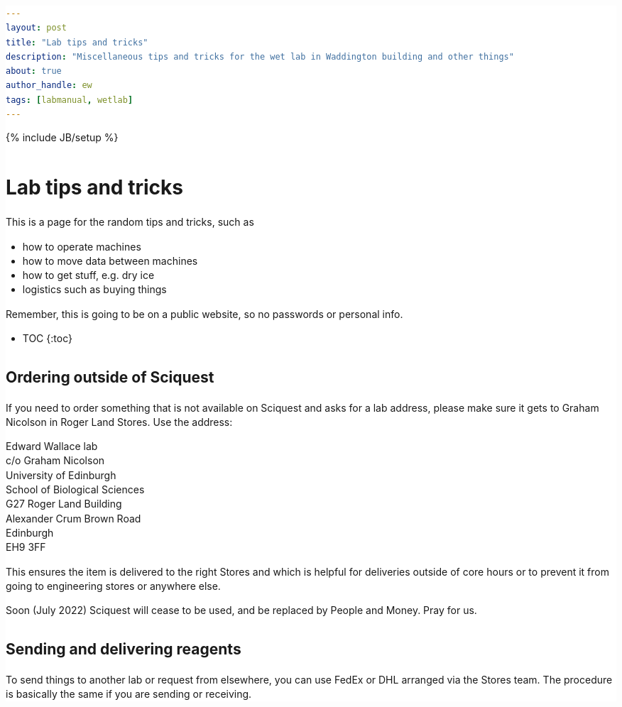 ```yaml
---
layout: post
title: "Lab tips and tricks"
description: "Miscellaneous tips and tricks for the wet lab in Waddington building and other things"
about: true
author_handle: ew
tags: [labmanual, wetlab]
---
```

{% include JB/setup %}

# Lab tips and tricks

This is a page for the random tips and tricks, such as

- how to operate machines
- how to move data between machines
- how to get stuff, e.g. dry ice
- logistics such as buying things

Remember, this is going to be on a public website, so no passwords or personal info.

* TOC
{:toc}


## Ordering outside of Sciquest

If you need to order something that is not available on Sciquest and asks for a lab address, please make sure it gets to Graham Nicolson in Roger Land Stores. Use the address:

Edward Wallace lab  
c/o Graham Nicolson  
University of Edinburgh  
School of Biological Sciences  
G27 Roger Land Building  
Alexander Crum Brown Road  
Edinburgh  
EH9 3FF  

This ensures the item is delivered to the right Stores and which is helpful for deliveries outside of core hours or to prevent it from going to engineering stores or anywhere else.

Soon (July 2022) Sciquest will cease to be used, and be replaced by People and Money.
Pray for us.


## Sending and delivering reagents

To send things to another lab or request from elsewhere, you can use FedEx or DHL arranged via the Stores team.
The procedure is basically the same if you are sending or receiving.
